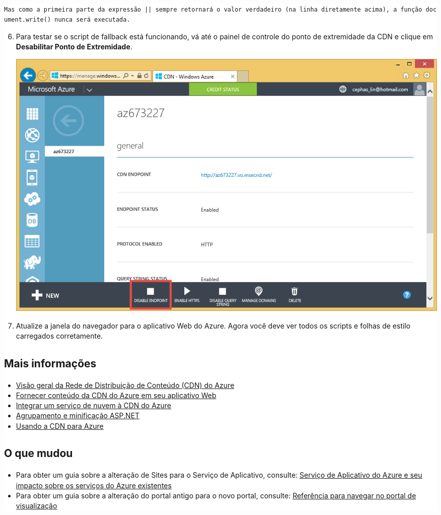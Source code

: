 	Mas como a primeira parte da expressão || sempre retornará o valor verdadeiro (na linha diretamente acima), a função document.write() nunca será executada.

6. Para testar se o script de fallback está funcionando, vá até o painel de controle do ponto de extremidade da CDN e clique em **Desabilitar Ponto de Extremidade**.

	![](media/cdn-websites-with-cdn/13-test-fallback.png)

7. Atualize a janela do navegador para o aplicativo Web do Azure. Agora você deve ver todos os scripts e folhas de estilo carregados corretamente.

## Mais informações 
- [Visão geral da Rede de Distribuição de Conteúdo (CDN) do Azure](../cdn-overview.md)
- [Fornecer conteúdo da CDN do Azure em seu aplicativo Web](../cdn-serve-content-from-cdn-in-your-web-application.md)
- [Integrar um serviço de nuvem à CDN do Azure](../cdn-cloud-service-with-cdn.md)
- [Agrupamento e minificação ASP.NET](http://www.asp.net/mvc/tutorials/mvc-4/bundling-and-minification)
- [Usando a CDN para Azure](../cdn-how-to-use-cdn.md)

## O que mudou
* Para obter um guia sobre a alteração de Sites para o Serviço de Aplicativo, consulte: [Serviço de Aplicativo do Azure e seu impacto sobre os serviços do Azure existentes](http://go.microsoft.com/fwlink/?LinkId=529714)
* Para obter um guia sobre a alteração do portal antigo para o novo portal, consulte: [Referência para navegar no portal de visualização](http://go.microsoft.com/fwlink/?LinkId=529715)
 

